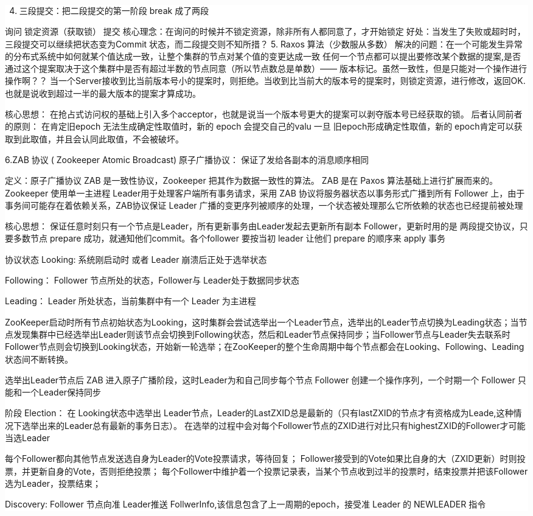 4. 三段提交：把二段提交的第一阶段 break 成了两段

询问
锁定资源（获取锁）
提交
核心理念：在询问的时候并不锁定资源，除非所有人都同意了，才开始锁定
好处：当发生了失败或超时时，三段提交可以继续把状态变为Commit 状态，而二段提交则不知所措？
5. Raxos 算法（少数服从多数）
解决的问题：在一个可能发生异常的分布式系统中如何就某个值达成一致，让整个集群的节点对某个值的变更达成一致
任何一个节点都可以提出要修改某个数据的提案,是否通过这个提案取决于这个集群中是否有超过半数的节点同意（所以节点数总是单数）—— 版本标记。虽然一致性，但是只能对一个操作进行操作啊？？
当一个Server接收到比当前版本号小的提案时，则拒绝。当收到比当前大的版本号的提案时，则锁定资源，进行修改，返回OK.   也就是说收到超过一半的最大版本的提案才算成功。

核心思想：
在抢占式访问权的基础上引入多个acceptor，也就是说当一个版本号更大的提案可以剥夺版本号已经获取的锁。
后者认同前者的原则：
在肯定旧epoch 无法生成确定性取值时，新的 epoch 会提交自己的valu
一旦 旧epoch形成确定性取值，新的 epoch肯定可以获取到此取值，并且会认同此取值，不会被破坏。

6.ZAB 协议 ( Zookeeper Atomic  Broadcast) 原子广播协议：
保证了发给各副本的消息顺序相同

定义：原子广播协议 ZAB 是一致性协议，Zookeeper 把其作为数据一致性的算法。
ZAB 是在 Paxos 算法基础上进行扩展而来的。Zookeeper 使用单一主进程 Leader用于处理客户端所有事务请求，采用 ZAB 协议将服务器状态以事务形式广播到所有 Follower 上，由于事务间可能存在着依赖关系，ZAB协议保证 Leader 广播的变更序列被顺序的处理，一个状态被处理那么它所依赖的状态也已经提前被处理

核心思想：
保证任意时刻只有一个节点是Leader，所有更新事务由Leader发起去更新所有副本 Follower，更新时用的是 两段提交协议，只要多数节点 prepare 成功，就通知他们commit。各个follower 要按当初 leader 让他们 prepare 的顺序来 apply 事务

协议状态
Looking:
系统刚启动时 或者 Leader 崩溃后正处于选举状态

Following：
Follower 节点所处的状态，Follower与 Leader处于数据同步状态

Leading：
Leader 所处状态，当前集群中有一个 Leader 为主进程

ZooKeeper启动时所有节点初始状态为Looking，这时集群会尝试选举出一个Leader节点，选举出的Leader节点切换为Leading状态；当节点发现集群中已经选举出Leader则该节点会切换到Following状态，然后和Leader节点保持同步；当Follower节点与Leader失去联系时Follower节点则会切换到Looking状态，开始新一轮选举；在ZooKeeper的整个生命周期中每个节点都会在Looking、Following、Leading状态间不断转换。

选举出Leader节点后 ZAB 进入原子广播阶段，这时Leader为和自己同步每个节点 Follower 创建一个操作序列，一个时期一个 Follower 只能和一个Leader保持同步

阶段
Election： 
在 Looking状态中选举出 Leader节点，Leader的LastZXID总是最新的（只有lastZXID的节点才有资格成为Leade,这种情况下选举出来的Leader总有最新的事务日志）。
在选举的过程中会对每个Follower节点的ZXID进行对比只有highestZXID的Follower才可能当选Leader

每个Follower都向其他节点发送选自身为Leader的Vote投票请求，等待回复；
Follower接受到的Vote如果比自身的大（ZXID更新）时则投票，并更新自身的Vote，否则拒绝投票；
每个Follower中维护着一个投票记录表，当某个节点收到过半的投票时，结束投票并把该Follower选为Leader，投票结束；

Discovery:
Follower 节点向准 Leader推送 FollwerInfo,该信息包含了上一周期的epoch，接受准 Leader 的 NEWLEADER 指令
